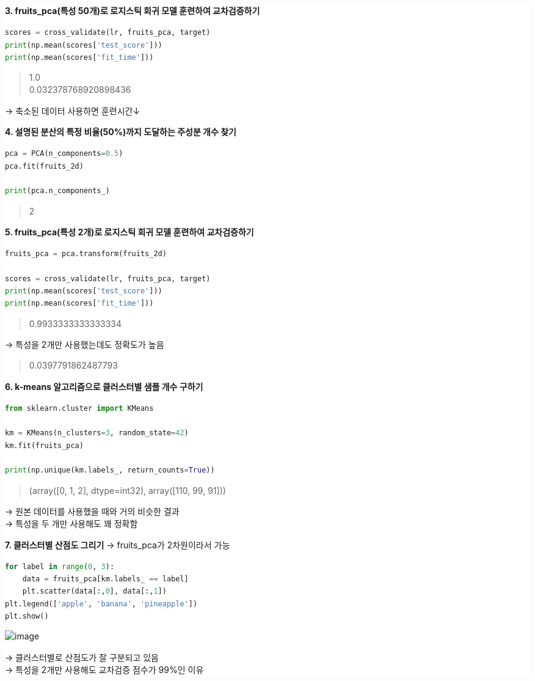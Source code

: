 **3. fruits_pca(특성 50개)로 로지스틱 회귀 모델 훈련하여 교차검증하기**

```python
scores = cross_validate(lr, fruits_pca, target)
print(np.mean(scores['test_score']))
print(np.mean(scores['fit_time']))
```

> 1.0 <br>
> 0.032378768920898436

&rarr; 축소된 데이터 사용하면 훈련시간&darr;

**4. 설명된 분산의 특정 비율(50%)까지 도달하는 주성분 개수 찾기**

```python
pca = PCA(n_components=0.5)
pca.fit(fruits_2d)

print(pca.n_components_)
```

> 2

**5. fruits_pca(특성 2개)로 로지스틱 회귀 모델 훈련하여 교차검증하기**

```python
fruits_pca = pca.transform(fruits_2d)

scores = cross_validate(lr, fruits_pca, target)
print(np.mean(scores['test_score']))
print(np.mean(scores['fit_time']))
```

> 0.9933333333333334 

&rarr; 특성을 2개만 사용했는데도 정확도가 높음
> 0.0397791862487793

**6. k-means 알고리즘으로 클러스터별 샘플 개수 구하기**

```python
from sklearn.cluster import KMeans

km = KMeans(n_clusters=3, random_state=42)
km.fit(fruits_pca)

print(np.unique(km.labels_, return_counts=True))
```

> (array([0, 1, 2], dtype=int32), array([110,  99,  91])) 

&rarr; 원본 데이터를 사용했을 때와 거의 비슷한 결과 <br>
&rarr; 특성을 두 개만 사용해도 꽤 정확함 <br>

**7. 클러스터별 산점도 그리기**
&rarr; fruits_pca가 2차원이라서 가능

```python
for label in range(0, 3):
    data = fruits_pca[km.labels_ == label]
    plt.scatter(data[:,0], data[:,1])
plt.legend(['apple', 'banana', 'pineapple'])
plt.show()
```

![image](https://github.com/user-attachments/assets/426db86e-f9b4-4c34-bf34-9ff4b8d50807)

&rarr; 클러스터별로 산점도가 잘 구분되고 있음 <br>
&rarr; 특성을 2개만 사용해도 교차검증 점수가 99%인 이유
